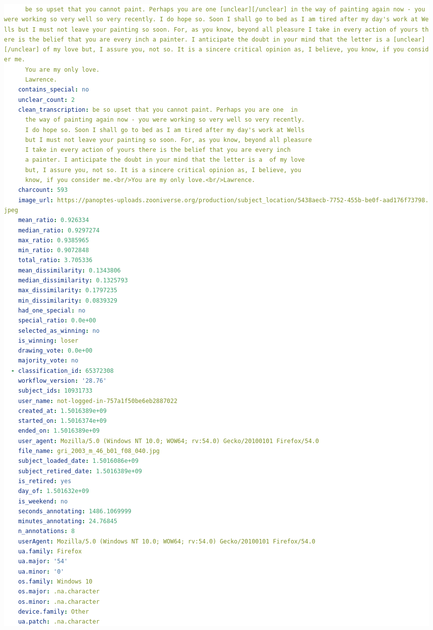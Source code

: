 ```yaml
      be so upset that you cannot paint. Perhaps you are one [unclear][/unclear] in the way of painting again now - you were working so very well so very recently. I do hope so. Soon I shall go to bed as I am tired after my day's work at Wells but I must not leave your painting so soon. For, as you know, beyond all pleasure I take in every action of yours there is the belief that you are every inch a painter. I anticipate the doubt in your mind that the letter is a [unclear][/unclear] of my love but, I assure you, not so. It is a sincere critical opinion as, I believe, you know, if you consider me.
      You are my only love.
      Lawrence.
    contains_special: no
    unclear_count: 2
    clean_transcription: be so upset that you cannot paint. Perhaps you are one  in
      the way of painting again now - you were working so very well so very recently.
      I do hope so. Soon I shall go to bed as I am tired after my day's work at Wells
      but I must not leave your painting so soon. For, as you know, beyond all pleasure
      I take in every action of yours there is the belief that you are every inch
      a painter. I anticipate the doubt in your mind that the letter is a  of my love
      but, I assure you, not so. It is a sincere critical opinion as, I believe, you
      know, if you consider me.<br/>You are my only love.<br/>Lawrence.
    charcount: 593
    image_url: https://panoptes-uploads.zooniverse.org/production/subject_location/5438aecb-7752-455b-be0f-aad176f73798.jpeg
    mean_ratio: 0.926334
    median_ratio: 0.9297274
    max_ratio: 0.9385965
    min_ratio: 0.9072848
    total_ratio: 3.705336
    mean_dissimilarity: 0.1343806
    median_dissimilarity: 0.1325793
    max_dissimilarity: 0.1797235
    min_dissimilarity: 0.0839329
    had_one_special: no
    special_ratio: 0.0e+00
    selected_as_winning: no
    is_winning: loser
    drawing_vote: 0.0e+00
    majority_vote: no
  - classification_id: 65372308
    workflow_version: '28.76'
    subject_ids: 10931733
    user_name: not-logged-in-757a1f50be6eb2887022
    created_at: 1.5016389e+09
    started_on: 1.5016374e+09
    ended_on: 1.5016389e+09
    user_agent: Mozilla/5.0 (Windows NT 10.0; WOW64; rv:54.0) Gecko/20100101 Firefox/54.0
    file_name: gri_2003_m_46_b01_f08_040.jpg
    subject_loaded_date: 1.5016086e+09
    subject_retired_date: 1.5016389e+09
    is_retired: yes
    day_of: 1.501632e+09
    is_weekend: no
    seconds_annotating: 1486.1069999
    minutes_annotating: 24.76845
    n_annotations: 8
    userAgent: Mozilla/5.0 (Windows NT 10.0; WOW64; rv:54.0) Gecko/20100101 Firefox/54.0
    ua.family: Firefox
    ua.major: '54'
    ua.minor: '0'
    os.family: Windows 10
    os.major: .na.character
    os.minor: .na.character
    device.family: Other
    ua.patch: .na.character
```